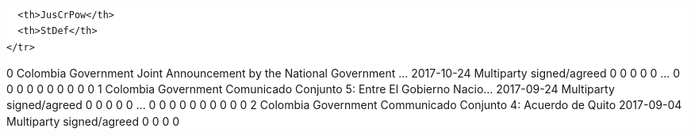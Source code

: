       <th>JusCrPow</th>
      <th>StDef</th>
    </tr>
  </thead>
  <tbody>
    <tr>
      <th>0</th>
      <td>Colombia</td>
      <td>Government</td>
      <td>Joint Announcement by the National Government ...</td>
      <td>2017-10-24</td>
      <td>Multiparty signed/agreed</td>
      <td>0</td>
      <td>0</td>
      <td>0</td>
      <td>0</td>
      <td>0</td>
      <td>...</td>
      <td>0</td>
      <td>0</td>
      <td>0</td>
      <td>0</td>
      <td>0</td>
      <td>0</td>
      <td>0</td>
      <td>0</td>
      <td>0</td>
      <td>0</td>
    </tr>
    <tr>
      <th>1</th>
      <td>Colombia</td>
      <td>Government</td>
      <td>Comunicado Conjunto 5: Entre El Gobierno Nacio...</td>
      <td>2017-09-24</td>
      <td>Multiparty signed/agreed</td>
      <td>0</td>
      <td>0</td>
      <td>0</td>
      <td>0</td>
      <td>0</td>
      <td>...</td>
      <td>0</td>
      <td>0</td>
      <td>0</td>
      <td>0</td>
      <td>0</td>
      <td>0</td>
      <td>0</td>
      <td>0</td>
      <td>0</td>
      <td>0</td>
    </tr>
    <tr>
      <th>2</th>
      <td>Colombia</td>
      <td>Government</td>
      <td>Communicado Conjunto 4: Acuerdo de Quito</td>
      <td>2017-09-04</td>
      <td>Multiparty signed/agreed</td>
      <td>0</td>
      <td>0</td>
      <td>0</td>
      <td>0</td>